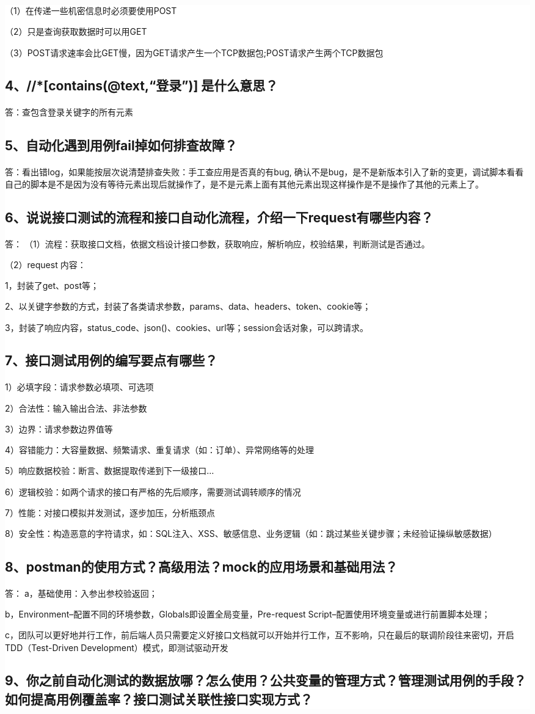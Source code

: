 （1）在传递一些机密信息时必须要使用POST

（2）只是查询获取数据时可以用GET

（3）POST请求速率会比GET慢，因为GET请求产生一个TCP数据包;POST请求产生两个TCP数据包

## 4、//*[contains(@text,“登录”)] 是什么意思？

答：查包含登录关键字的所有元素

## 5、自动化遇到用例fail掉如何排查故障？

答：看出错log，如果能按层次说清楚排查失败：手工查应用是否真的有bug, 确认不是bug，是不是新版本引入了新的变更，调试脚本看看自己的脚本是不是因为没有等待元素出现后就操作了，是不是元素上面有其他元素出现这样操作是不是操作了其他的元素上了。

## 6、说说接口测试的流程和接口自动化流程，介绍一下request有哪些内容？

答：
（1）流程：获取接口文档，依据文档设计接口参数，获取响应，解析响应，校验结果，判断测试是否通过。

（2）request 内容：

1，封装了get、post等；

2、以关键字参数的方式，封装了各类请求参数，params、data、headers、token、cookie等；

3，封装了响应内容，status_code、json()、cookies、url等；session会话对象，可以跨请求。

## 7、接口测试用例的编写要点有哪些？

1）必填字段：请求参数必填项、可选项

2）合法性：输入输出合法、非法参数

3）边界：请求参数边界值等

4）容错能力：大容量数据、频繁请求、重复请求（如：订单）、异常网络等的处理

5）响应数据校验：断言、数据提取传递到下一级接口…

6）逻辑校验：如两个请求的接口有严格的先后顺序，需要测试调转顺序的情况

7）性能：对接口模拟并发测试，逐步加压，分析瓶颈点

8）安全性：构造恶意的字符请求，如：SQL注入、XSS、敏感信息、业务逻辑（如：跳过某些关键步骤；未经验证操纵敏感数据）

## 8、postman的使用方式？高级用法？mock的应用场景和基础用法？

答：
a，基础使用：入参出参校验返回；

b，Environment–配置不同的环境参数，Globals即设置全局变量，Pre-request Script–配置使用环境变量或进行前置脚本处理；

c，团队可以更好地并行工作，前后端人员只需要定义好接口文档就可以开始并行工作，互不影响，只在最后的联调阶段往来密切，开启TDD（Test-Driven Development）模式，即测试驱动开发

## 9、你之前自动化测试的数据放哪？怎么使用？公共变量的管理方式？管理测试用例的手段？如何提高用例覆盖率？接口测试关联性接口实现方式？
